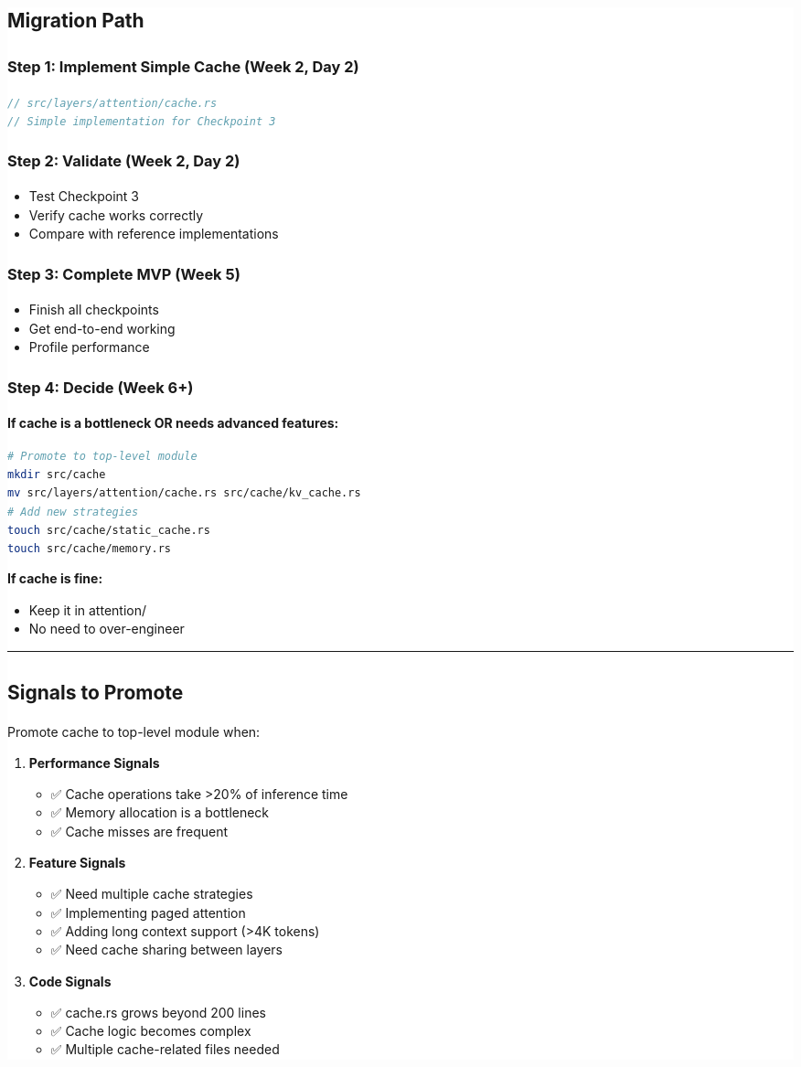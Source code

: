 
## Migration Path

### Step 1: Implement Simple Cache (Week 2, Day 2)
```rust
// src/layers/attention/cache.rs
// Simple implementation for Checkpoint 3
```

### Step 2: Validate (Week 2, Day 2)
- Test Checkpoint 3
- Verify cache works correctly
- Compare with reference implementations

### Step 3: Complete MVP (Week 5)
- Finish all checkpoints
- Get end-to-end working
- Profile performance

### Step 4: Decide (Week 6+)
**If cache is a bottleneck OR needs advanced features:**
```bash
# Promote to top-level module
mkdir src/cache
mv src/layers/attention/cache.rs src/cache/kv_cache.rs
# Add new strategies
touch src/cache/static_cache.rs
touch src/cache/memory.rs
```

**If cache is fine:**
- Keep it in attention/
- No need to over-engineer

---

## Signals to Promote

Promote cache to top-level module when:

1. **Performance Signals**
   - ✅ Cache operations take >20% of inference time
   - ✅ Memory allocation is a bottleneck
   - ✅ Cache misses are frequent

2. **Feature Signals**
   - ✅ Need multiple cache strategies
   - ✅ Implementing paged attention
   - ✅ Adding long context support (>4K tokens)
   - ✅ Need cache sharing between layers

3. **Code Signals**
   - ✅ cache.rs grows beyond 200 lines
   - ✅ Cache logic becomes complex
   - ✅ Multiple cache-related files needed
